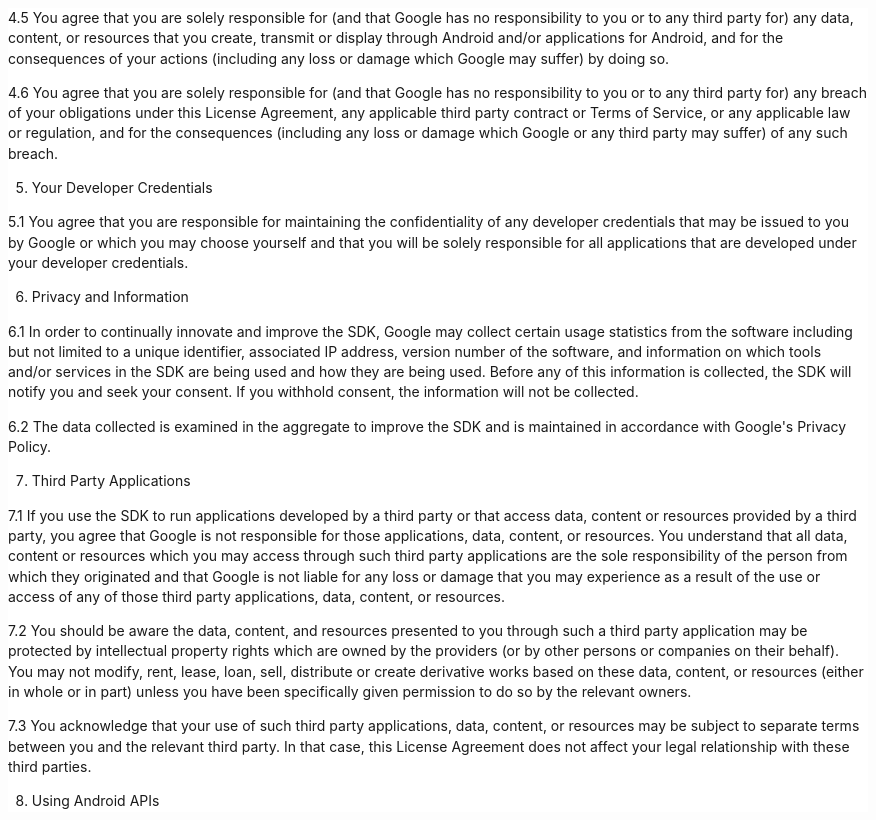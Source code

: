 4.5 You agree that you are solely responsible for (and that Google has no responsibility
to you or to any third party for) any data, content, or resources that you create,
transmit or display through Android and/or applications for Android, and for the
consequences of your actions (including any loss or damage which Google may suffer) by
doing so.

4.6 You agree that you are solely responsible for (and that Google has no responsibility
to you or to any third party for) any breach of your obligations under this License
Agreement, any applicable third party contract or Terms of Service, or any applicable law
or regulation, and for the consequences (including any loss or damage which Google or any
third party may suffer) of any such breach.


5. Your Developer Credentials

5.1 You agree that you are responsible for maintaining the confidentiality of any
developer credentials that may be issued to you by Google or which you may choose yourself
and that you will be solely responsible for all applications that are developed under your
developer credentials.


6. Privacy and Information

6.1 In order to continually innovate and improve the SDK, Google may collect certain
usage statistics from the software including but not limited to a unique identifier,
associated IP address, version number of the software, and information on which tools
and/or services in the SDK are being used and how they are being used. Before any of this
information is collected, the SDK will notify you and seek your consent. If you withhold
consent, the information will not be collected.

6.2 The data collected is examined in the aggregate to improve the SDK and is maintained
in accordance with Google's Privacy Policy.


7. Third Party Applications

7.1 If you use the SDK to run applications developed by a third party or that access
data, content or resources provided by a third party, you agree that Google is not
responsible for those applications, data, content, or resources. You understand that all
data, content or resources which you may access through such third party applications are
the sole responsibility of the person from which they originated and that Google is not
liable for any loss or damage that you may experience as a result of the use or access of
any of those third party applications, data, content, or resources.

7.2 You should be aware the data, content, and resources presented to you through such a
third party application may be protected by intellectual property rights which are owned
by the providers (or by other persons or companies on their behalf). You may not modify,
rent, lease, loan, sell, distribute or create derivative works based on these data,
content, or resources (either in whole or in part) unless you have been specifically given
permission to do so by the relevant owners.

7.3 You acknowledge that your use of such third party applications, data, content, or
resources may be subject to separate terms between you and the relevant third party. In
that case, this License Agreement does not affect your legal relationship with these third
parties.


8. Using Android APIs
